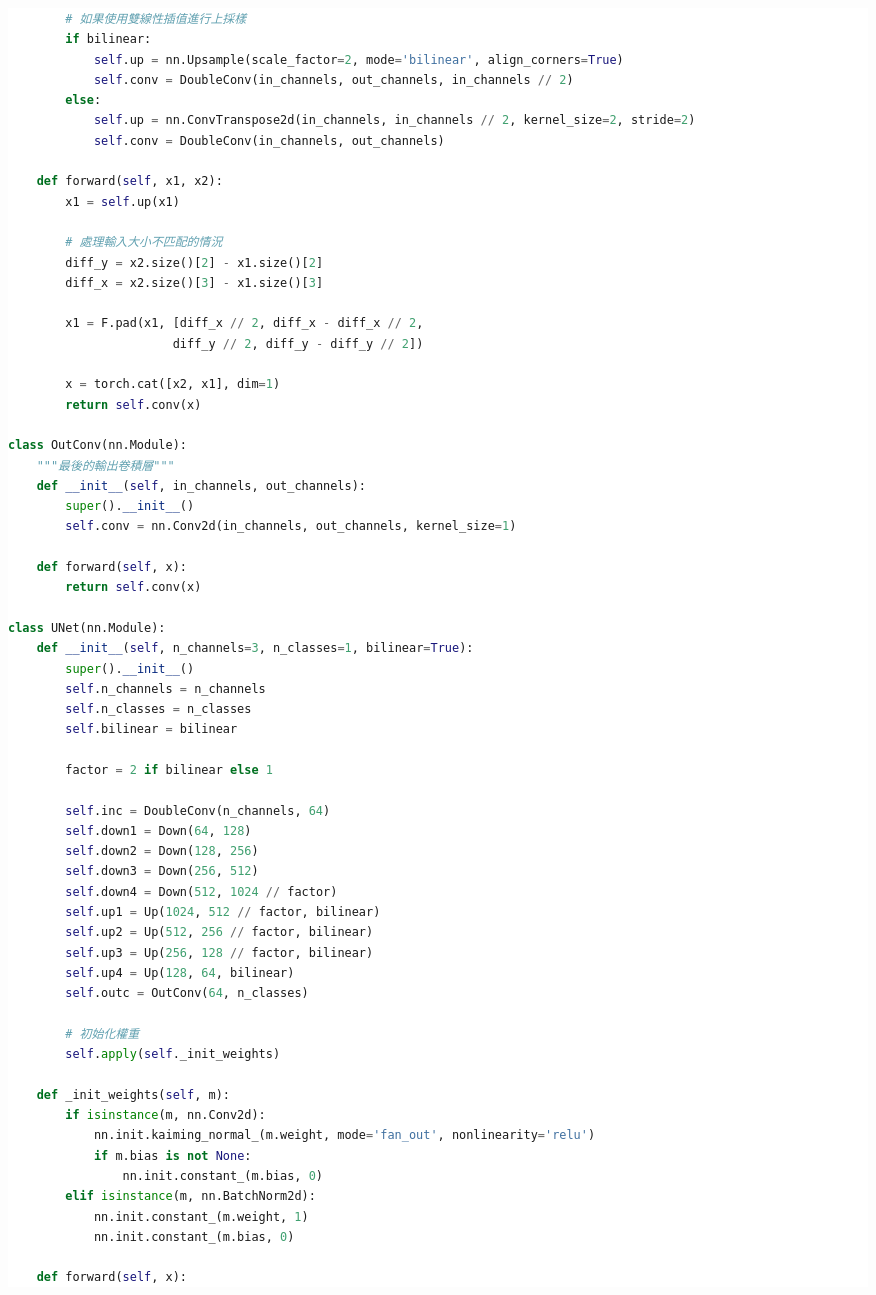 ```python
        # 如果使用雙線性插值進行上採樣
        if bilinear:
            self.up = nn.Upsample(scale_factor=2, mode='bilinear', align_corners=True)
            self.conv = DoubleConv(in_channels, out_channels, in_channels // 2)
        else:
            self.up = nn.ConvTranspose2d(in_channels, in_channels // 2, kernel_size=2, stride=2)
            self.conv = DoubleConv(in_channels, out_channels)

    def forward(self, x1, x2):
        x1 = self.up(x1)
        
        # 處理輸入大小不匹配的情況
        diff_y = x2.size()[2] - x1.size()[2]
        diff_x = x2.size()[3] - x1.size()[3]

        x1 = F.pad(x1, [diff_x // 2, diff_x - diff_x // 2,
                       diff_y // 2, diff_y - diff_y // 2])
        
        x = torch.cat([x2, x1], dim=1)
        return self.conv(x)

class OutConv(nn.Module):
    """最後的輸出卷積層"""
    def __init__(self, in_channels, out_channels):
        super().__init__()
        self.conv = nn.Conv2d(in_channels, out_channels, kernel_size=1)

    def forward(self, x):
        return self.conv(x)

class UNet(nn.Module):
    def __init__(self, n_channels=3, n_classes=1, bilinear=True):
        super().__init__()
        self.n_channels = n_channels
        self.n_classes = n_classes
        self.bilinear = bilinear

        factor = 2 if bilinear else 1

        self.inc = DoubleConv(n_channels, 64)
        self.down1 = Down(64, 128)
        self.down2 = Down(128, 256)
        self.down3 = Down(256, 512)
        self.down4 = Down(512, 1024 // factor)
        self.up1 = Up(1024, 512 // factor, bilinear)
        self.up2 = Up(512, 256 // factor, bilinear)
        self.up3 = Up(256, 128 // factor, bilinear)
        self.up4 = Up(128, 64, bilinear)
        self.outc = OutConv(64, n_classes)

        # 初始化權重
        self.apply(self._init_weights)

    def _init_weights(self, m):
        if isinstance(m, nn.Conv2d):
            nn.init.kaiming_normal_(m.weight, mode='fan_out', nonlinearity='relu')
            if m.bias is not None:
                nn.init.constant_(m.bias, 0)
        elif isinstance(m, nn.BatchNorm2d):
            nn.init.constant_(m.weight, 1)
            nn.init.constant_(m.bias, 0)

    def forward(self, x):
```